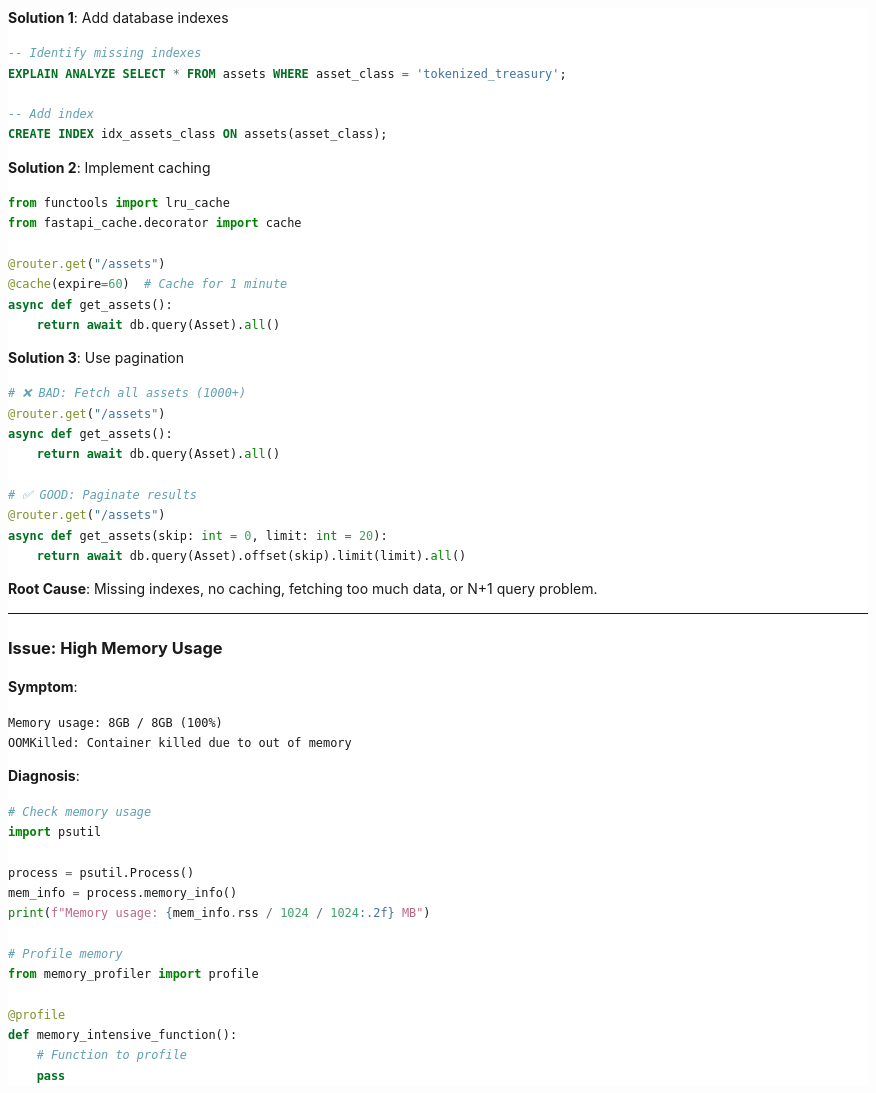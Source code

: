 **Solution 1**: Add database indexes
```sql
-- Identify missing indexes
EXPLAIN ANALYZE SELECT * FROM assets WHERE asset_class = 'tokenized_treasury';

-- Add index
CREATE INDEX idx_assets_class ON assets(asset_class);
```

**Solution 2**: Implement caching
```python
from functools import lru_cache
from fastapi_cache.decorator import cache

@router.get("/assets")
@cache(expire=60)  # Cache for 1 minute
async def get_assets():
    return await db.query(Asset).all()
```

**Solution 3**: Use pagination
```python
# ❌ BAD: Fetch all assets (1000+)
@router.get("/assets")
async def get_assets():
    return await db.query(Asset).all()

# ✅ GOOD: Paginate results
@router.get("/assets")
async def get_assets(skip: int = 0, limit: int = 20):
    return await db.query(Asset).offset(skip).limit(limit).all()
```

**Root Cause**: Missing indexes, no caching, fetching too much data, or N+1 query problem.

---

### Issue: High Memory Usage

**Symptom**:
```
Memory usage: 8GB / 8GB (100%)
OOMKilled: Container killed due to out of memory
```

**Diagnosis**:
```python
# Check memory usage
import psutil

process = psutil.Process()
mem_info = process.memory_info()
print(f"Memory usage: {mem_info.rss / 1024 / 1024:.2f} MB")

# Profile memory
from memory_profiler import profile

@profile
def memory_intensive_function():
    # Function to profile
    pass
```
